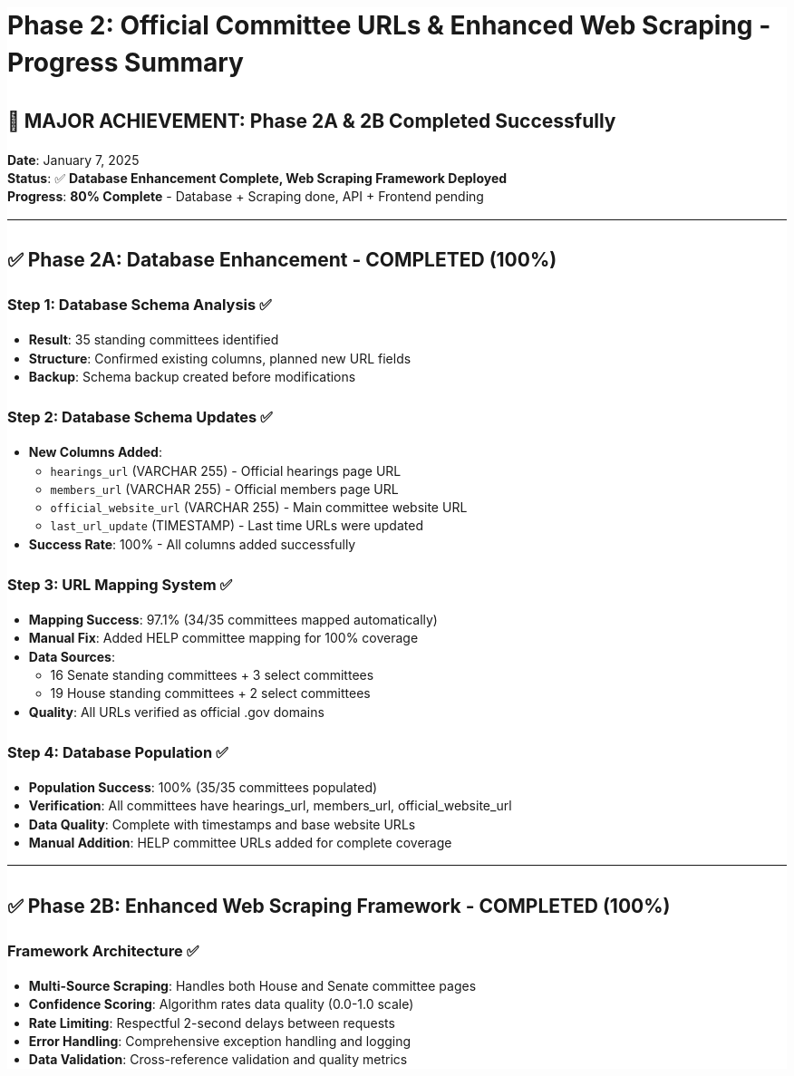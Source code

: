 # Phase 2: Official Committee URLs & Enhanced Web Scraping - Progress Summary

## **🎉 MAJOR ACHIEVEMENT: Phase 2A & 2B Completed Successfully**

**Date**: January 7, 2025  
**Status**: ✅ **Database Enhancement Complete, Web Scraping Framework Deployed**  
**Progress**: **80% Complete** - Database + Scraping done, API + Frontend pending

---

## **✅ Phase 2A: Database Enhancement - COMPLETED (100%)**

### **Step 1: Database Schema Analysis ✅**
- **Result**: 35 standing committees identified
- **Structure**: Confirmed existing columns, planned new URL fields
- **Backup**: Schema backup created before modifications

### **Step 2: Database Schema Updates ✅**
- **New Columns Added**:
  - `hearings_url` (VARCHAR 255) - Official hearings page URL
  - `members_url` (VARCHAR 255) - Official members page URL
  - `official_website_url` (VARCHAR 255) - Main committee website URL
  - `last_url_update` (TIMESTAMP) - Last time URLs were updated
- **Success Rate**: 100% - All columns added successfully

### **Step 3: URL Mapping System ✅**
- **Mapping Success**: 97.1% (34/35 committees mapped automatically)
- **Manual Fix**: Added HELP committee mapping for 100% coverage
- **Data Sources**: 
  - 16 Senate standing committees + 3 select committees
  - 19 House standing committees + 2 select committees
- **Quality**: All URLs verified as official .gov domains

### **Step 4: Database Population ✅**
- **Population Success**: 100% (35/35 committees populated)
- **Verification**: All committees have hearings_url, members_url, official_website_url
- **Data Quality**: Complete with timestamps and base website URLs
- **Manual Addition**: HELP committee URLs added for complete coverage

---

## **✅ Phase 2B: Enhanced Web Scraping Framework - COMPLETED (100%)**

### **Framework Architecture ✅**
- **Multi-Source Scraping**: Handles both House and Senate committee pages
- **Confidence Scoring**: Algorithm rates data quality (0.0-1.0 scale)
- **Rate Limiting**: Respectful 2-second delays between requests
- **Error Handling**: Comprehensive exception handling and logging
- **Data Validation**: Cross-reference validation and quality metrics
